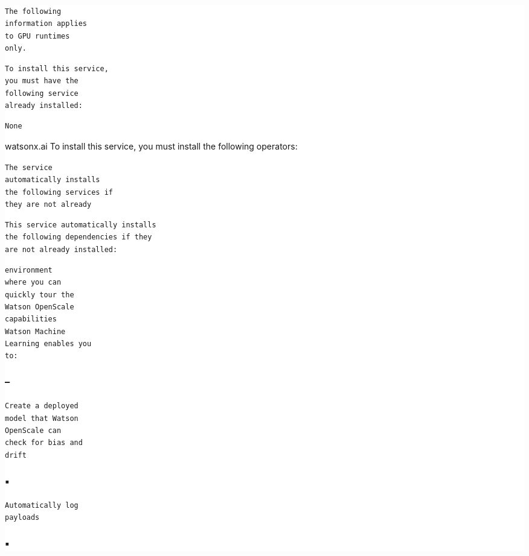 ```
The following
information applies
to GPU runtimes
only.
```
```
To install this service,
you must have the
following service
already installed:
```
```
None
```
watsonx.ai To install this service,
you must install the
following operators:

```
The service
automatically installs
the following services if
they are not already
```
```
This service automatically installs
the following dependencies if they
are not already installed:
```
```
environment
where you can
quickly tour the
Watson OpenScale
capabilities
Watson Machine
Learning enables you
to:
```
### –

```
Create a deployed
model that Watson
OpenScale can
check for bias and
drift
```
### ▪

```
Automatically log
payloads
```
### ▪
